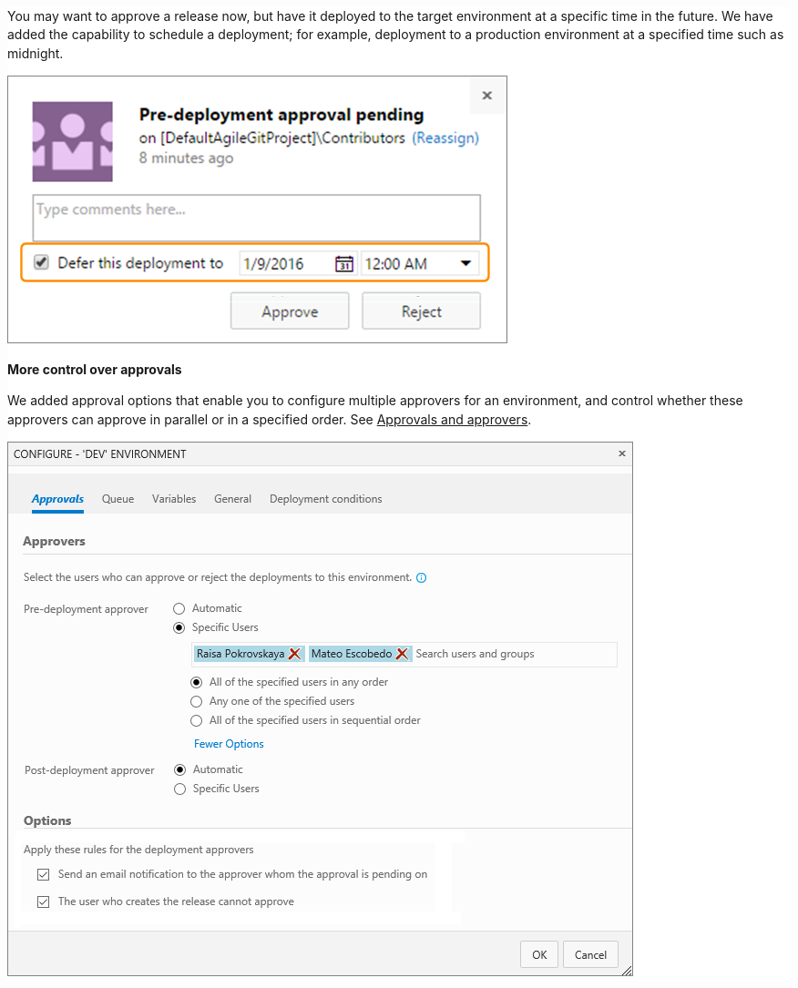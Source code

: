 You may want to approve a release now, but have it
deployed to the target environment at a specific time
in the future. We have added the capability to schedule
a deployment; for example, deployment to a production
environment at a specified time such as midnight.

![Specifying a deferred deployment](media/rm-archived/release-notes-05.png)

<a name="feb11-5"></a>
**More control over approvals**

We added approval options that enable you to configure
multiple approvers for an environment, and control
whether these approvers can approve in parallel or in
a specified order.
See [Approvals and approvers](../../release/approvals/approvals.md).

![Configuring approval policies](media/rm-archived/release-notes-06.png)
